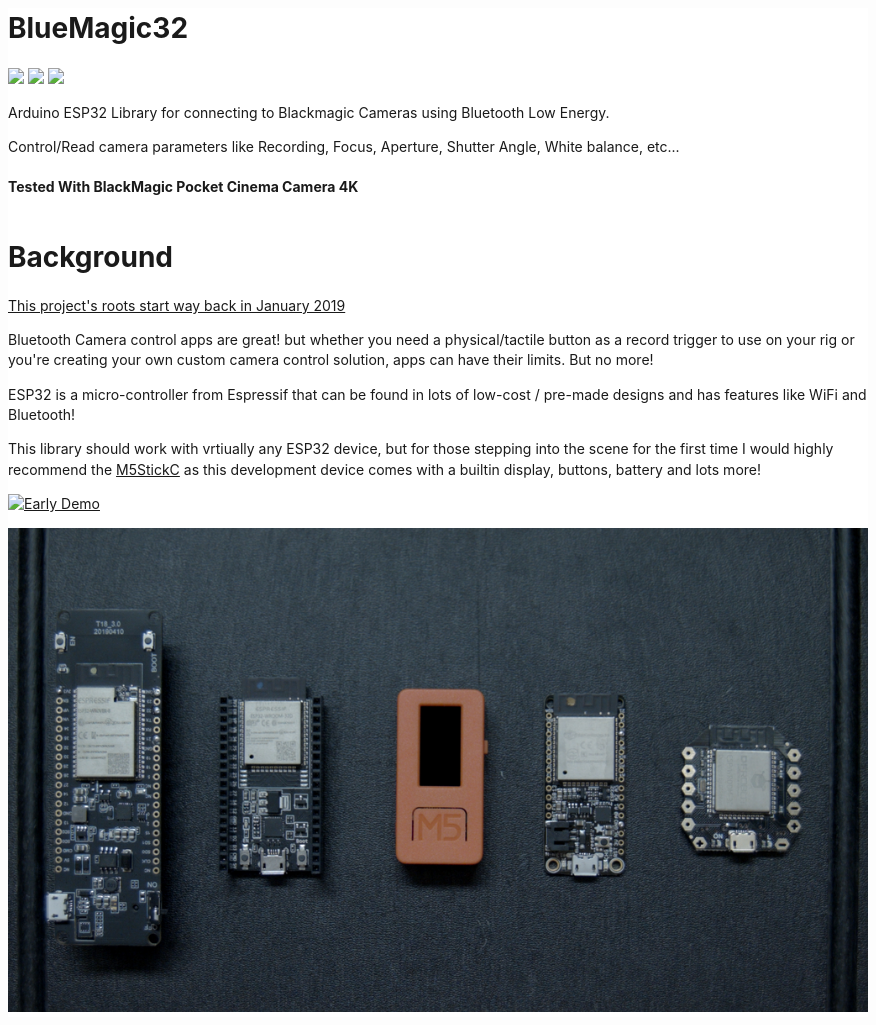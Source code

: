 # BlueMagic32

![](https://img.shields.io/badge/Version-1.0.2-green.svg) ![](https://img.shields.io/badge/BlackmagicCameraControl-1.3-green.svg) ![](https://img.shields.io/badge/arduino--esp32-1.0.5-green.svg)

Arduino ESP32 Library for connecting to Blackmagic Cameras using Bluetooth Low Energy.

Control/Read camera parameters like Recording, Focus, Aperture, Shutter Angle, White balance, etc...

#### Tested With BlackMagic Pocket Cinema Camera 4K

# Background

[This project's roots start way back in January 2019](https://forum.blackmagicdesign.com/viewtopic.php?f=2&t=82040#p473595)

Bluetooth Camera control apps are great! but whether you need a physical/tactile button as a record trigger to use on your rig or you're creating your own custom camera control solution, apps can have their limits. But no more!

ESP32 is a micro-controller from Espressif that can be found in lots of low-cost / pre-made designs and has features like WiFi and Bluetooth!

This library should work with vrtiually any ESP32 device, but for those stepping into the scene for the first time I would highly recommend the [M5StickC](https://m5stack.com/products/stick-c) as this development device comes with a builtin display, buttons, battery and lots more!

[![Early Demo](https://i.vimeocdn.com/video/835307994-15ec876a9098c07fe9444ae9f01e86f0136dbbaa29adf732a05264fbdab01533-d?mw=1700&mh=956&q=70)](https://vimeo.com/376290054)


![esp32](docs/devices.jpg)
